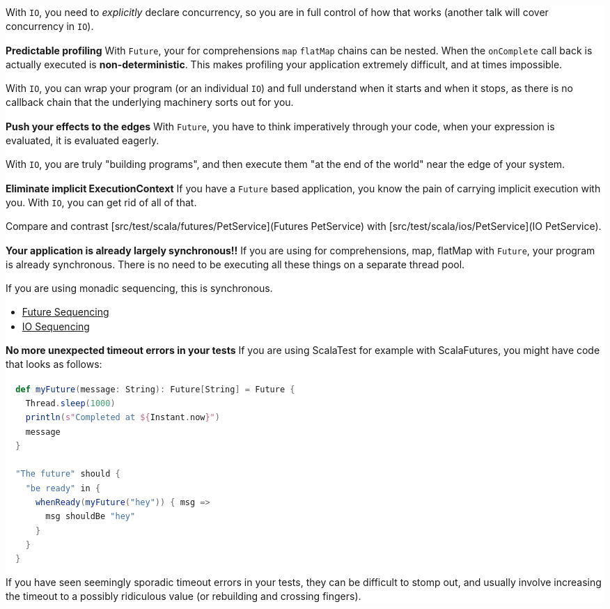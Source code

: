 With `IO`, you need to _explicitly_ declare concurrency, so you are in full control of how that works (another talk will cover concurrency in `IO`).

**Predictable profiling**
With `Future`, your for comprehensions `map` `flatMap` chains can be nested.  When the `onComplete` call back is actually executed is **non-deterministic**.  This makes profiling your application extremely difficult, and at times impossible.

With `IO`, you can wrap your program (or an individual `IO`) and full understand when it starts and when it stops, as there is no callback chain that the underlying machinery sorts out for you.

**Push your effects to the edges**
With `Future`, you have to think imperatively through your code, when your expression is evaluated, it is evaluated eagerly.

With `IO`, you are truly "building programs", and then execute them "at the end of the world" near the edge of your system.

**Eliminate implicit ExecutionContext**
If you have a `Future` based application, you know the pain of carrying implicit execution with you.  With `IO`, you can get rid of all of that.

Compare and contrast [src/test/scala/futures/PetService](Futures PetService) with [src/test/scala/ios/PetService](IO PetService).

**Your application is already largely synchronous!!**
If you are using for comprehensions, map, flatMap with `Future`, your program is already synchronous.  There is no need to be executing all these things on a separate thread pool.

If you are using monadic sequencing, this is synchronous.

* [Future Sequencing](https://github.com/pauljamescleary/cats-effect-talk/blob/master/src/test/scala/FutureSpec.scala#L18)
* [IO Sequencing](https://github.com/pauljamescleary/cats-effect-talk/blob/6be42f6ea73613280509a75f2bbe34b26cf5d3bd/src/test/scala/IOSpec.scala#L14)

**No more unexpected timeout errors in your tests**
If you are using ScalaTest for example with ScalaFutures, you might have code that looks as follows:

```scala
  def myFuture(message: String): Future[String] = Future {
    Thread.sleep(1000)
    println(s"Completed at ${Instant.now}")
    message
  }

  "The future" should {
    "be ready" in {
      whenReady(myFuture("hey")) { msg =>
        msg shouldBe "hey"
      }
    }
  }
```

If you have seen seemingly sporadic timeout errors in your tests, they can be difficult to stomp out, and usually involve increasing the timeout to a possibly ridiculous value (or rebuilding and crossing fingers).

